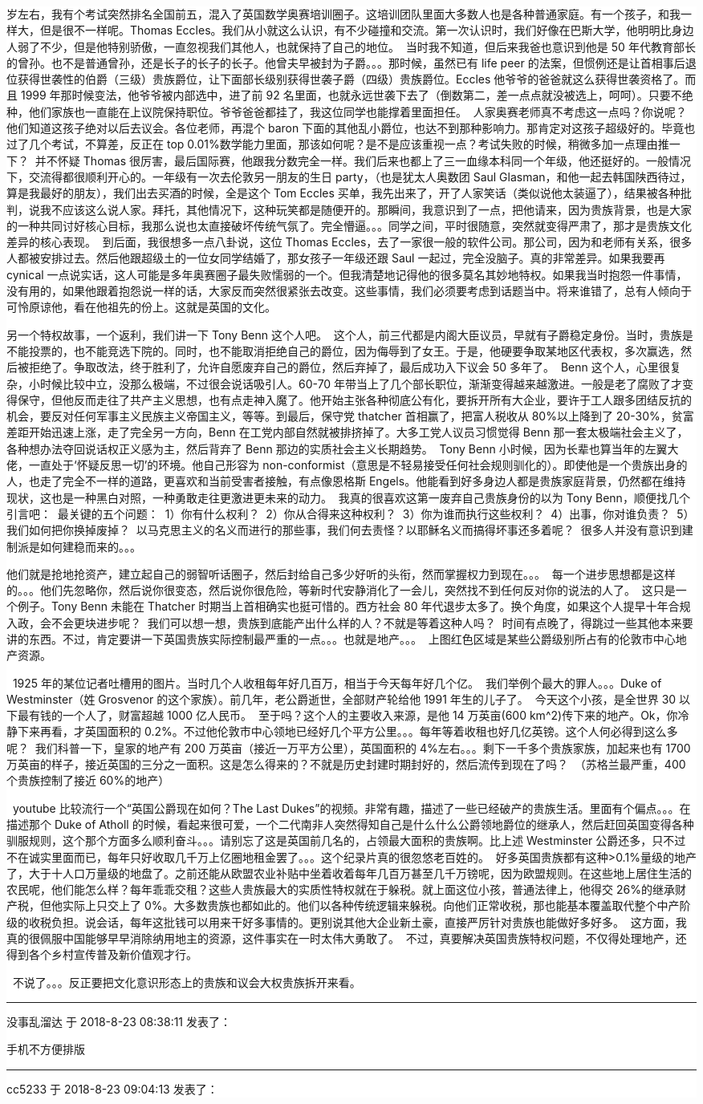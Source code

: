 岁左右，我有个考试突然排名全国前五，混入了英国数学奥赛培训圈子。这培训团队里面大多数人也是各种普通家庭。有一个孩子，和我一样大，但是很不一样呢。Thomas Eccles。我们从小就这么认识，有不少碰撞和交流。第一次认识时，我们好像在巴斯大学，他明明比身边人弱了不少，但是他特别骄傲，一直忽视我们其他人，也就保持了自己的地位。&nbsp;&nbsp;当时我不知道，但后来我爸也意识到他是 50 年代教育部长的曾孙。也不是普通曾孙，还是长子的长子的长子。他曾夫早被封为子爵。。。那时候，虽然已有 life peer 的法案，但惯例还是让首相事后退位获得世袭性的伯爵（三级）贵族爵位，让下面部长级别获得世袭子爵（四级）贵族爵位。Eccles 他爷爷的爸爸就这么获得世袭资格了。而且 1999 年那时候变法，他爷爷被内部选中，进了前 92 名里面，也就永远世袭下去了（倒数第二，差一点点就没被选上，呵呵）。只要不绝种，他们家族也一直能在上议院保持职位。爷爷爸爸都挂了，我这位同学也能撑着里面担任。&nbsp;&nbsp;人家奥赛老师真不考虑这一点吗？你说呢？他们知道这孩子绝对以后去议会。各位老师，再混个 baron 下面的其他乱小爵位，也达不到那种影响力。那肯定对这孩子超级好的。毕竟也过了几个考试，不算差，反正在 top 0.01%数学能力里面，那该如何呢？是不是应该重视一点？考试失败的时候，稍微多加一点理由推一下？&nbsp;&nbsp;并不怀疑 Thomas 很厉害，最后国际赛，他跟我分数完全一样。我们后来也都上了三一血缘本科同一个年级，他还挺好的。一般情况下，交流得都很顺利开心的。一年级有一次去伦敦另一朋友的生日 party，（也是犹太人奥数团 Saul Glasman，和他一起去韩国陕西待过，算是我最好的朋友），我们出去买酒的时候，全是这个 Tom Eccles 买单，我先出来了，开了人家笑话（类似说他太装逼了），结果被各种批判，说我不应该这么说人家。拜托，其他情况下，这种玩笑都是随便开的。那瞬间，我意识到了一点，把他请来，因为贵族背景，也是大家的一种共同讨好核心目标，我那么说也太直接破坏传统气氛了。完全懵逼。。。同学之间，平时很随意，突然就变得严肃了，那才是贵族文化差异的核心表现。&nbsp;&nbsp;到后面，我很想多一点八卦说，这位 Thomas Eccles，去了一家很一般的软件公司。那公司，因为和老师有关系，很多人都被安排过去。然后他跟超级土的一位女同学结婚了，那女孩子一年级还跟 Saul 一起过，完全没脑子。真的非常差异。如果我要再 cynical 一点说实话，这人可能是多年奥赛圈子最失败懦弱的一个。但我清楚地记得他的很多莫名其妙地特权。如果我当时抱怨一件事情，没有用的，如果他跟着抱怨说一样的话，大家反而突然很紧张去改变。这些事情，我们必须要考虑到话题当中。将来谁错了，总有人倾向于可怜原谅他，看在他祖先的份上。这就是英国的文化。&nbsp;&nbsp;

另一个特权故事，一个返利，我们讲一下 Tony Benn 这个人吧。&nbsp;&nbsp;这个人，前三代都是内阁大臣议员，早就有子爵稳定身份。当时，贵族是不能投票的，也不能竞选下院的。同时，也不能取消拒绝自己的爵位，因为侮辱到了女王。于是，他硬要争取某地区代表权，多次赢选，然后被拒绝了。争取改法，终于胜利了，允许自愿废弃自己的爵位，然后弃掉了，最后成功入下议会 50 多年了。&nbsp;&nbsp;Benn 这个人，心里很复杂，小时候比较中立，没那么极端，不过很会说话吸引人。60-70 年带当上了几个部长职位，渐渐变得越来越激进。一般是老了腐败了才变得保守，但他反而走往了共产主义思想，也有点走神入魔了。他开始主张各种彻底公有化，要拆开所有大企业，要许于工人跟多团结反抗的机会，要反对任何军事主义民族主义帝国主义，等等。到最后，保守党 thatcher 首相赢了，把富人税收从 80%以上降到了 20-30%，贫富差距开始迅速上涨，走了完全另一方向，Benn 在工党内部自然就被排挤掉了。大多工党人议员习惯觉得 Benn 那一套太极端社会主义了，各种想办法夺回说话权正义感为主，然后背弃了 Benn 那边的实质社会主义长期趋势。&nbsp;&nbsp;Tony Benn 小时候，因为长辈也算当年的左翼大佬，一直处于‘怀疑反思一切’的环境。他自己形容为 non-conformist（意思是不轻易接受任何社会规则驯化的）。即使他是一个贵族出身的人，也走了完全不一样的道路，更喜欢和当前受害者接触，有点像恩格斯 Engels。他能看到好多身边人都是贵族家庭背景，仍然都在维持现状，这也是一种黑白对照，一种勇敢走往更激进更未来的动力。&nbsp;&nbsp;我真的很喜欢这第一废弃自己贵族身份的以为 Tony Benn，顺便找几个引言吧：&nbsp;&nbsp;最关键的五个问题：&nbsp;&nbsp;1）你有什么权利？&nbsp;&nbsp;2）你从合得来这种权利？&nbsp;&nbsp;3）你为谁而执行这些权利？&nbsp;&nbsp;4）出事，你对谁负责？&nbsp;&nbsp;5）我们如何把你换掉废掉？&nbsp;&nbsp;以马克思主义的名义而进行的那些事，我们何去责怪？以耶稣名义而搞得坏事还多着呢？&nbsp;&nbsp;很多人并没有意识到建制派是如何建稳而来的。。。

他们就是抢地抢资产，建立起自己的弱智听话圈子，然后封给自己多少好听的头衔，然而掌握权力到现在。。。&nbsp;&nbsp;每一个进步思想都是这样的。。。他们先忽略你，然后说你很变态，然后说你很危险，等新时代安静消化了一会儿，突然找不到任何反对你的说法的人了。&nbsp;&nbsp;这只是一个例子。Tony Benn 未能在 Thatcher 时期当上首相确实也挺可惜的。西方社会 80 年代退步太多了。换个角度，如果这个人提早十年合规入政，会不会更块进步呢？&nbsp;&nbsp;我们可以想一想，贵族到底能产出什么样的人？不就是等着这种人吗？&nbsp;&nbsp;时间有点晚了，得跳过一些其他本来要讲的东西。不过，肯定要讲一下英国贵族实际控制最严重的一点。。。也就是地产。。。&nbsp;&nbsp;上图红色区域是某些公爵级别所占有的伦敦市中心地产资源。

&nbsp;&nbsp;1925 年的某位记者吐槽用的图片。当时几个人收租每年好几百万，相当于今天每年好几个亿。&nbsp;&nbsp;我们举例个最大的罪人。。。Duke of Westminster（姓 Grosvenor 的这个家族）。前几年，老公爵逝世，全部财产轮给他 1991 年生的儿子了。&nbsp;&nbsp;今天这个小孩，是全世界 30 以下最有钱的一个人了，财富超越 1000 亿人民币。&nbsp;&nbsp;至于吗？这个人的主要收入来源，是他 14 万英亩(600 km^2)传下来的地产。Ok，你冷静下来再看，才英国面积的 0.2%。不过他伦敦市中心领地已经好几个平方公里。。。每年等着收租也好几亿英镑。这个人何必得到这么多呢？&nbsp;&nbsp;我们科普一下，皇家的地产有 200 万英亩（接近一万平方公里），英国面积的 4%左右。。。剩下一千多个贵族家族，加起来也有 1700 万英亩的样子，接近英国的三分之一面积。这是怎么得来的？不就是历史封建时期封好的，然后流传到现在了吗？&nbsp;&nbsp;（苏格兰最严重，400 个贵族控制了接近 60%的地产）

&nbsp;&nbsp;youtube 比较流行一个“英国公爵现在如何？The Last Dukes”的视频。非常有趣，描述了一些已经破产的贵族生活。里面有个偏点。。。在描述那个 Duke of Atholl 的时候，看起来很可爱，一个二代南非人突然得知自己是什么什么公爵领地爵位的继承人，然后赶回英国变得各种驯服规则，这个那个方面多么顺利奋斗。。。请别忘了这是英国前几名的，占领最大面积的贵族啊。比上述 Westminster 公爵还多，只不过不在诚实里面而已，每年只好收取几千万上亿圈地租金罢了。。。这个纪录片真的很忽悠老百姓的。&nbsp;&nbsp;好多英国贵族都有这种&gt;0.1%量级的地产了，大于十人口万量级的地盘了。之前还能从欧盟农业补贴中坐着收着每年几百万甚至几千万镑呢，因为欧盟规则。在这些地上居住生活的农民呢，他们能怎么样？每年乖乖交租？这些人贵族最大的实质性特权就在于躲税。就上面这位小孩，普通法律上，他得交 26%的继承财产税，但他实际上只交上了 0%。大多数贵族也都如此的。他们以各种传统逻辑来躲税。向他们正常收税，那也能基本覆盖取代整个中产阶级的收税负担。说会话，每年这批钱可以用来干好多事情的。更别说其他大企业新土豪，直接严厉针对贵族也能做好多好多。&nbsp;&nbsp;这方面，我真的很佩服中国能够早早消除纳用地主的资源，这件事实在一时太伟大勇敢了。&nbsp;&nbsp;不过，真要解决英国贵族特权问题，不仅得处理地产，还得到各个乡村宣传普及新价值观才行。

&nbsp;&nbsp;不说了。。。反正要把文化意识形态上的贵族和议会大权贵族拆开来看。&nbsp;&nbsp;

---

没事乱溜达 于 2018-8-23 08:38:11 发表了：

手机不方便排版

---

cc5233 于 2018-8-23 09:04:13 发表了：
